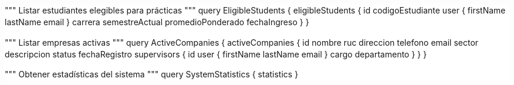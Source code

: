 """
Listar estudiantes elegibles para prácticas
"""
query EligibleStudents {
  eligibleStudents {
    id
    codigoEstudiante
    user {
      firstName
      lastName
      email
    }
    carrera
    semestreActual
    promedioPonderado
    fechaIngreso
  }
}

"""
Listar empresas activas
"""
query ActiveCompanies {
  activeCompanies {
    id
    nombre
    ruc
    direccion
    telefono
    email
    sector
    descripcion
    status
    fechaRegistro
    supervisors {
      id
      user {
        firstName
        lastName
        email
      }
      cargo
      departamento
    }
  }
}

"""
Obtener estadísticas del sistema
"""
query SystemStatistics {
  statistics
}
